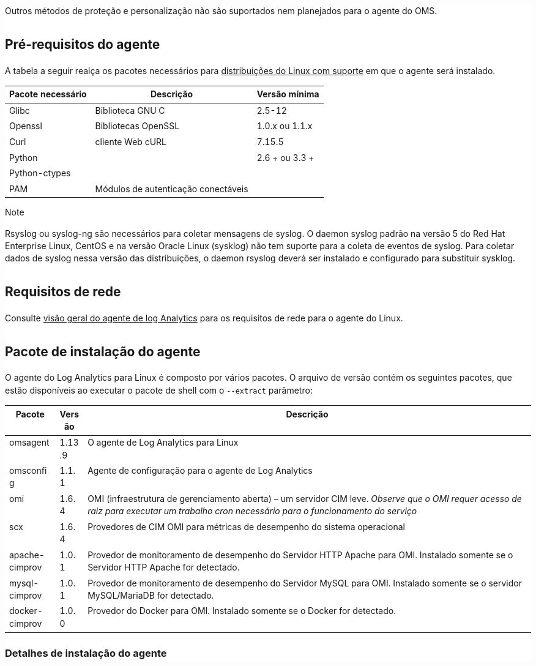 Outros métodos de proteção e personalização não são suportados nem planejados para o agente do OMS.  

## <a name="agent-prerequisites"></a>Pré-requisitos do agente

A tabela a seguir realça os pacotes necessários para [distribuições do Linux com suporte](#supported-operating-systems) em que o agente será instalado.

|Pacote necessário |Descrição |Versão mínima |
|-----------------|------------|----------------|
|Glibc |    Biblioteca GNU C | 2.5-12 
|Openssl    | Bibliotecas OpenSSL | 1.0.x ou 1.1.x |
|Curl | cliente Web cURL | 7.15.5 |
|Python | | 2.6 + ou 3.3 +
|Python-ctypes | | 
|PAM | Módulos de autenticação conectáveis | | 

>[!NOTE]
>Rsyslog ou syslog-ng são necessários para coletar mensagens de syslog. O daemon syslog padrão na versão 5 do Red Hat Enterprise Linux, CentOS e na versão Oracle Linux (sysklog) não tem suporte para a coleta de eventos de syslog. Para coletar dados de syslog nessa versão das distribuições, o daemon rsyslog deverá ser instalado e configurado para substituir sysklog.

## <a name="network-requirements"></a>Requisitos de rede
Consulte [visão geral do agente de log Analytics](./log-analytics-agent.md#network-requirements) para os requisitos de rede para o agente do Linux.

## <a name="agent-install-package"></a>Pacote de instalação do agente

O agente do Log Analytics para Linux é composto por vários pacotes. O arquivo de versão contém os seguintes pacotes, que estão disponíveis ao executar o pacote de shell com o `--extract` parâmetro:

**Pacote** | **Versão** | **Descrição**
----------- | ----------- | --------------
omsagent | 1.13.9 | O agente de Log Analytics para Linux
omsconfig | 1.1.1 | Agente de configuração para o agente de Log Analytics
omi | 1.6.4 | OMI (infraestrutura de gerenciamento aberta) – um servidor CIM leve. *Observe que o OMI requer acesso de raiz para executar um trabalho cron necessário para o funcionamento do serviço*
scx | 1.6.4 | Provedores de CIM OMI para métricas de desempenho do sistema operacional
apache-cimprov | 1.0.1 | Provedor de monitoramento de desempenho do Servidor HTTP Apache para OMI. Instalado somente se o Servidor HTTP Apache for detectado.
mysql-cimprov | 1.0.1 | Provedor de monitoramento de desempenho do Servidor MySQL para OMI. Instalado somente se o servidor MySQL/MariaDB for detectado.
docker-cimprov | 1.0.0 | Provedor do Docker para OMI. Instalado somente se o Docker for detectado.

### <a name="agent-installation-details"></a>Detalhes de instalação do agente
